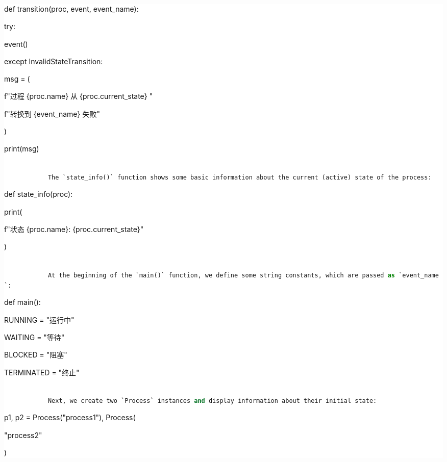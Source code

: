 def transition(proc, event, event_name):

try:

event()

except InvalidStateTransition:

msg = (

f"过程 {proc.name} 从 {proc.current_state} "

f"转换到 {event_name} 失败"

)

print(msg)

```py

			The `state_info()` function shows some basic information about the current (active) state of the process:

```

def state_info(proc):

print(

f"状态 {proc.name}: {proc.current_state}"

)

```py

			At the beginning of the `main()` function, we define some string constants, which are passed as `event_name`:

```

def main():

RUNNING = "运行中"

WAITING = "等待"

BLOCKED = "阻塞"

TERMINATED = "终止"

```py

			Next, we create two `Process` instances and display information about their initial state:

```

p1, p2 = Process("process1"), Process(

"process2"

)
